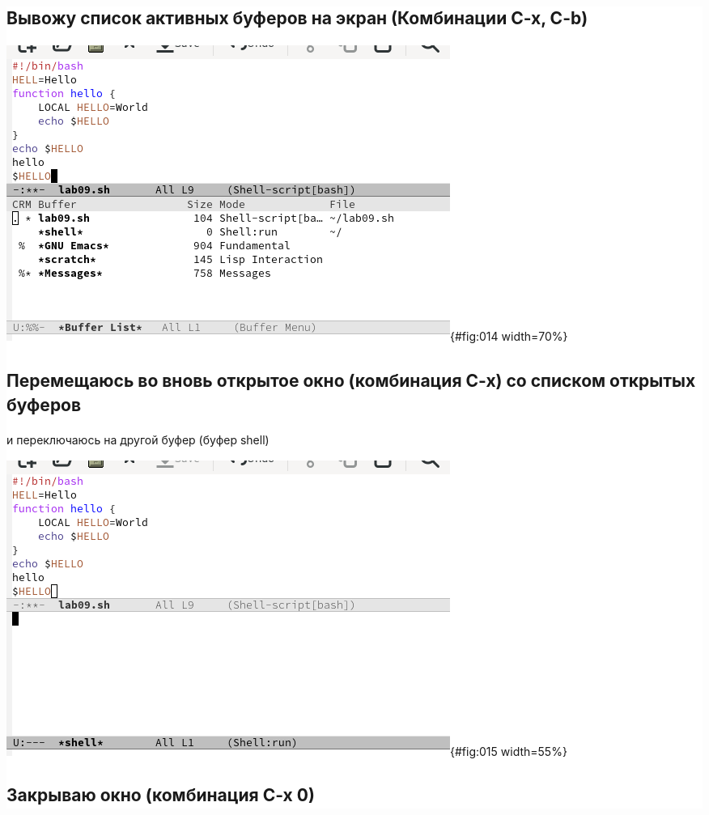 ## Вывожу список активных буферов на экран (Комбинации C-x, C-b)

![Комбинации C-x, C-b](image/pic13.png){#fig:014 width=70%}

## Перемещаюсь во вновь открытое окно (комбинация C-x) со списком открытых буферов
и переключаюсь на другой буфер (буфер shell)

![Переключение на другой буфер](image/pic14.png){#fig:015 width=55%}

## Закрываю окно (комбинация С-х 0) 
